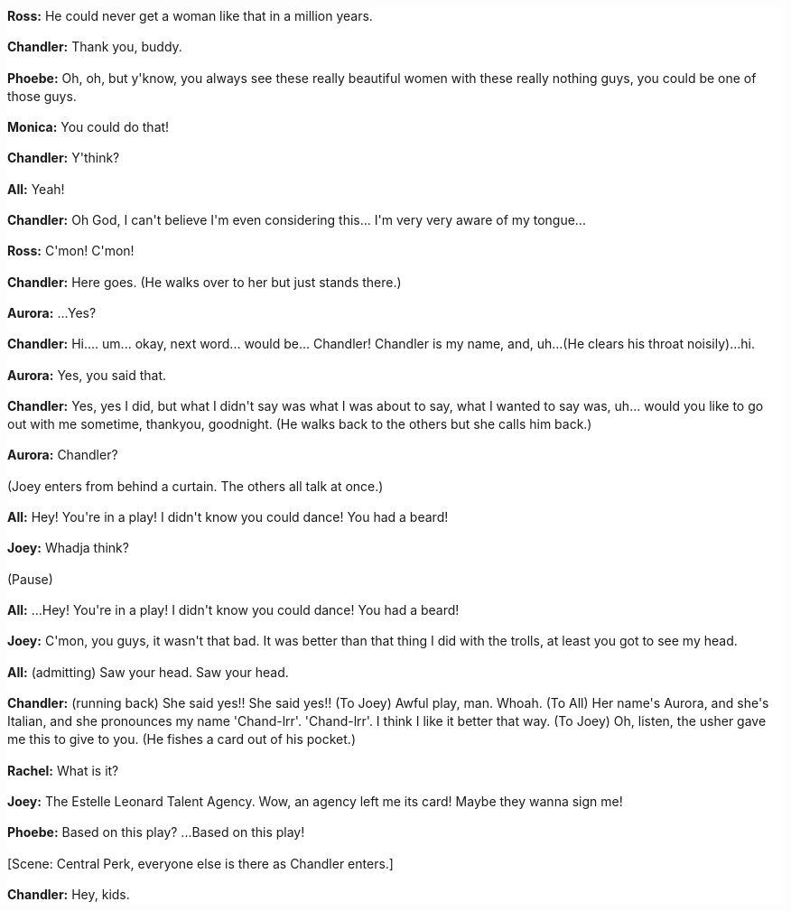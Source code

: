 **Ross:** He could never get a woman like that in a million years.

**Chandler:** Thank you, buddy.

**Phoebe:** Oh, oh, but y'know, you always see these really beautiful women with these really nothing guys, you could be one of those guys.

**Monica:** You could do that!

**Chandler:** Y'think?

**All:** Yeah!

**Chandler:** Oh God, I can't believe I'm even considering this... I'm very very aware of my tongue...

**Ross:** C'mon! C'mon!

**Chandler:** Here goes. (He walks over to her but just stands there.)

**Aurora:** ...Yes?

**Chandler:** Hi.... um... okay, next word... would be... Chandler! Chandler is my name, and, uh...(He clears his throat noisily)...hi.

**Aurora:** Yes, you said that.

**Chandler:** Yes, yes I did, but what I didn't say was what I was about to say, what I wanted to say was, uh... would you like to go out with me sometime, thankyou, goodnight. (He walks back to the others but she calls him back.)

**Aurora:** Chandler?

(Joey enters from behind a curtain.  The others all talk at once.)

**All:** Hey! You're in a play! I didn't know you could dance! You had a beard!

**Joey:** Whadja think?

(Pause)

**All:** ...Hey! You're in a play! I didn't know you could dance! You had a beard!

**Joey:** C'mon, you guys, it wasn't that bad. It was better than that thing I did with the trolls, at least you got to see my head.

**All:** (admitting) Saw your head. Saw your head.

**Chandler:** (running back) She said yes!! She said yes!! (To Joey) Awful play, man. Whoah. (To All) Her name's Aurora, and she's Italian, and she pronounces my name 'Chand-lrr'. 'Chand-lrr'. I think I like it better that way. (To Joey) Oh, listen, the usher gave me this to give to you. (He fishes a card out of his pocket.)

**Rachel:** What is it?

**Joey:** The Estelle Leonard Talent Agency. Wow, an agency left me its card! Maybe they wanna sign me!

**Phoebe:** Based on this play? ...Based on this play!

[Scene: Central Perk, everyone else is there as Chandler enters.]

**Chandler:** Hey, kids.
